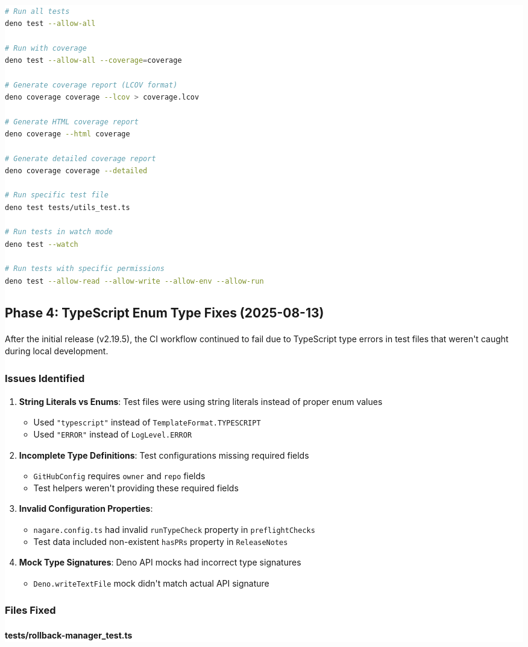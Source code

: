 ```bash
# Run all tests
deno test --allow-all

# Run with coverage
deno test --allow-all --coverage=coverage

# Generate coverage report (LCOV format)
deno coverage coverage --lcov > coverage.lcov

# Generate HTML coverage report
deno coverage --html coverage

# Generate detailed coverage report
deno coverage coverage --detailed

# Run specific test file
deno test tests/utils_test.ts

# Run tests in watch mode
deno test --watch

# Run tests with specific permissions
deno test --allow-read --allow-write --allow-env --allow-run
```

## Phase 4: TypeScript Enum Type Fixes (2025-08-13)

After the initial release (v2.19.5), the CI workflow continued to fail due to TypeScript type errors in test files that
weren't caught during local development.

### Issues Identified

1. **String Literals vs Enums**: Test files were using string literals instead of proper enum values
   - Used `"typescript"` instead of `TemplateFormat.TYPESCRIPT`
   - Used `"ERROR"` instead of `LogLevel.ERROR`

2. **Incomplete Type Definitions**: Test configurations missing required fields
   - `GitHubConfig` requires `owner` and `repo` fields
   - Test helpers weren't providing these required fields

3. **Invalid Configuration Properties**:
   - `nagare.config.ts` had invalid `runTypeCheck` property in `preflightChecks`
   - Test data included non-existent `hasPRs` property in `ReleaseNotes`

4. **Mock Type Signatures**: Deno API mocks had incorrect type signatures
   - `Deno.writeTextFile` mock didn't match actual API signature

### Files Fixed

#### tests/rollback-manager_test.ts
